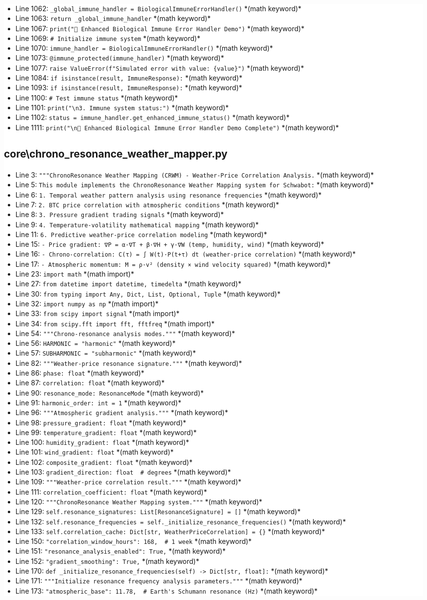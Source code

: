 - Line 1062: `_global_immune_handler = BiologicalImmuneErrorHandler()`  \*(math keyword)*
- Line 1063: `return _global_immune_handler`  \*(math keyword)*
- Line 1067: `print("🧬 Enhanced Biological Immune Error Handler Demo")`  \*(math keyword)*
- Line 1069: `# Initialize immune system`  \*(math keyword)*
- Line 1070: `immune_handler = BiologicalImmuneErrorHandler()`  \*(math keyword)*
- Line 1073: `@immune_protected(immune_handler)`  \*(math keyword)*
- Line 1077: `raise ValueError(f"Simulated error with value: {value}")`  \*(math keyword)*
- Line 1084: `if isinstance(result, ImmuneResponse):`  \*(math keyword)*
- Line 1093: `if isinstance(result, ImmuneResponse):`  \*(math keyword)*
- Line 1100: `# Test immune status`  \*(math keyword)*
- Line 1101: `print("\n3. Immune system status:")`  \*(math keyword)*
- Line 1102: `status = immune_handler.get_enhanced_immune_status()`  \*(math keyword)*
- Line 1111: `print("\n🧬 Enhanced Biological Immune Error Handler Demo Complete")`  \*(math keyword)*

## core\chrono_resonance_weather_mapper.py
- Line 3: `"""ChronoResonance Weather Mapping (CRWM) - Weather-Price Correlation Analysis.`  \*(math keyword)*
- Line 5: `This module implements the ChronoResonance Weather Mapping system for Schwabot:`  \*(math keyword)*
- Line 6: `1. Temporal weather pattern analysis using resonance frequencies`  \*(math keyword)*
- Line 7: `2. BTC price correlation with atmospheric conditions`  \*(math keyword)*
- Line 8: `3. Pressure gradient trading signals`  \*(math keyword)*
- Line 9: `4. Temperature-volatility mathematical mapping`  \*(math keyword)*
- Line 11: `6. Predictive weather-price correlation modeling`  \*(math keyword)*
- Line 15: `- Price gradient: ∇P = α·∇T + β·∇H + γ·∇W (temp, humidity, wind)`  \*(math keyword)*
- Line 16: `- Chrono-correlation: C(τ) = ∫ W(t)·P(t+τ) dt (weather-price correlation)`  \*(math keyword)*
- Line 17: `- Atmospheric momentum: M = ρ·v² (density × wind velocity squared)`  \*(math keyword)*
- Line 23: `import math`  \*(math import)*
- Line 27: `from datetime import datetime, timedelta`  \*(math keyword)*
- Line 30: `from typing import Any, Dict, List, Optional, Tuple`  \*(math keyword)*
- Line 32: `import numpy as np`  \*(math import)*
- Line 33: `from scipy import signal`  \*(math import)*
- Line 34: `from scipy.fft import fft, fftfreq`  \*(math import)*
- Line 54: `"""Chrono-resonance analysis modes."""`  \*(math keyword)*
- Line 56: `HARMONIC = "harmonic"`  \*(math keyword)*
- Line 57: `SUBHARMONIC = "subharmonic"`  \*(math keyword)*
- Line 82: `"""Weather-price resonance signature."""`  \*(math keyword)*
- Line 86: `phase: float`  \*(math keyword)*
- Line 87: `correlation: float`  \*(math keyword)*
- Line 90: `resonance_mode: ResonanceMode`  \*(math keyword)*
- Line 91: `harmonic_order: int = 1`  \*(math keyword)*
- Line 96: `"""Atmospheric gradient analysis."""`  \*(math keyword)*
- Line 98: `pressure_gradient: float`  \*(math keyword)*
- Line 99: `temperature_gradient: float`  \*(math keyword)*
- Line 100: `humidity_gradient: float`  \*(math keyword)*
- Line 101: `wind_gradient: float`  \*(math keyword)*
- Line 102: `composite_gradient: float`  \*(math keyword)*
- Line 103: `gradient_direction: float  # degrees`  \*(math keyword)*
- Line 109: `"""Weather-price correlation result."""`  \*(math keyword)*
- Line 111: `correlation_coefficient: float`  \*(math keyword)*
- Line 120: `"""ChronoResonance Weather Mapping system."""`  \*(math keyword)*
- Line 129: `self.resonance_signatures: List[ResonanceSignature] = []`  \*(math keyword)*
- Line 132: `self.resonance_frequencies = self._initialize_resonance_frequencies()`  \*(math keyword)*
- Line 133: `self.correlation_cache: Dict[str, WeatherPriceCorrelation] = {}`  \*(math keyword)*
- Line 150: `"correlation_window_hours": 168,  # 1 week`  \*(math keyword)*
- Line 151: `"resonance_analysis_enabled": True,`  \*(math keyword)*
- Line 152: `"gradient_smoothing": True,`  \*(math keyword)*
- Line 170: `def _initialize_resonance_frequencies(self) -> Dict[str, float]:`  \*(math keyword)*
- Line 171: `"""Initialize resonance frequency analysis parameters."""`  \*(math keyword)*
- Line 173: `"atmospheric_base": 11.78,  # Earth's Schumann resonance (Hz)`  \*(math keyword)*